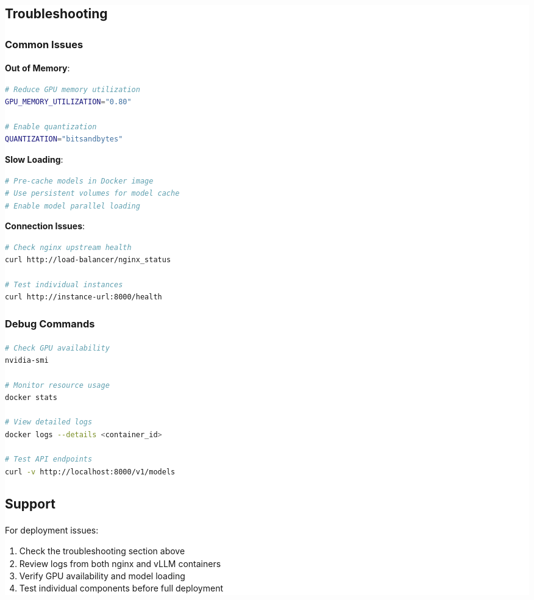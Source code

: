 ## Troubleshooting

### Common Issues

**Out of Memory**:
```bash
# Reduce GPU memory utilization
GPU_MEMORY_UTILIZATION="0.80"

# Enable quantization
QUANTIZATION="bitsandbytes"
```

**Slow Loading**:
```bash
# Pre-cache models in Docker image
# Use persistent volumes for model cache
# Enable model parallel loading
```

**Connection Issues**:
```bash
# Check nginx upstream health
curl http://load-balancer/nginx_status

# Test individual instances
curl http://instance-url:8000/health
```

### Debug Commands

```bash
# Check GPU availability
nvidia-smi

# Monitor resource usage
docker stats

# View detailed logs
docker logs --details <container_id>

# Test API endpoints
curl -v http://localhost:8000/v1/models
```

## Support

For deployment issues:
1. Check the troubleshooting section above
2. Review logs from both nginx and vLLM containers
3. Verify GPU availability and model loading
4. Test individual components before full deployment